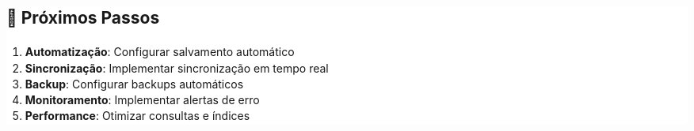## 🔄 Próximos Passos

1. **Automatização**: Configurar salvamento automático
2. **Sincronização**: Implementar sincronização em tempo real
3. **Backup**: Configurar backups automáticos
4. **Monitoramento**: Implementar alertas de erro
5. **Performance**: Otimizar consultas e índices
